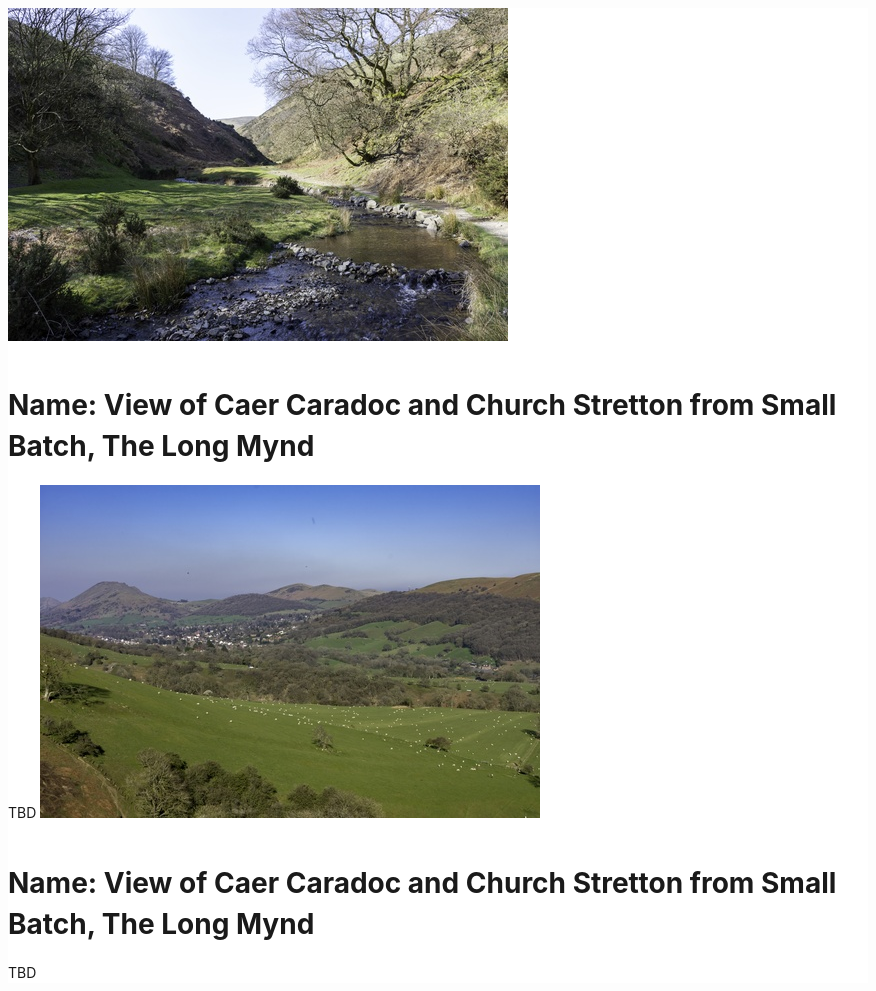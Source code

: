![](../1shropshire/assets/images/landscape/2019-03-29_14_23_24_DSC_3687.jpg)

# Name: View of Caer Caradoc and Church Stretton from Small Batch, The Long Mynd

TBD
![](../1shropshire/assets/images/landscape/2019-03-29_16_14_27_DSC_3715.jpg)

# Name: View of Caer Caradoc and Church Stretton from Small Batch, The Long Mynd

TBD